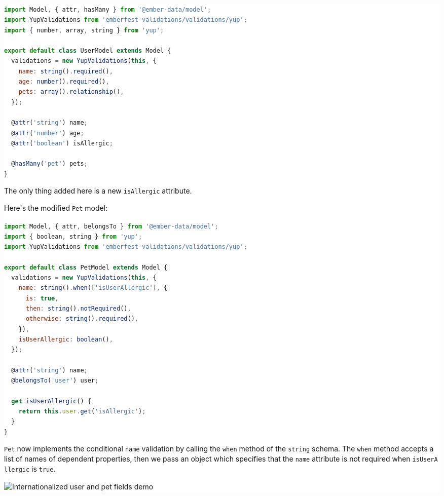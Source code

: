 ```javascript
import Model, { attr, hasMany } from '@ember-data/model';
import YupValidations from 'emberfest-validations/validations/yup';
import { number, array, string } from 'yup';

export default class UserModel extends Model {
  validations = new YupValidations(this, {
    name: string().required(),
    age: number().required(),
    pets: array().relationship(),
  });

  @attr('string') name;
  @attr('number') age;
  @attr('boolean') isAllergic;

  @hasMany('pet') pets;
}
```

The only thing added here is a new `isAllergic` attribute.

Here's the modified `Pet` model:

```javascript
import Model, { attr, belongsTo } from '@ember-data/model';
import { boolean, string } from 'yup';
import YupValidations from 'emberfest-validations/validations/yup';

export default class PetModel extends Model {
  validations = new YupValidations(this, {
    name: string().when(['isUserAllergic'], {
      is: true,
      then: string().notRequired(),
      otherwise: string().required(),
    }),
    isUserAllergic: boolean(),
  });

  @attr('string') name;
  @belongsTo('user') user;

  get isUserAllergic() {
    return this.user.get('isAllergic');
  }
}
```

`Pet` now implements the conditional `name` validation by calling the `when`
method of the `string` schema. The `when` method accepts a list of names of
dependent properties, then we pass an object which specifies that the `name`
attribute is not required when `isUserAllergic` is `true`.

![Internationalized user and pet fields demo](/assets/images/posts/2021-12-08-validations-in-ember-apps/conditional-form-user-3.gif)
